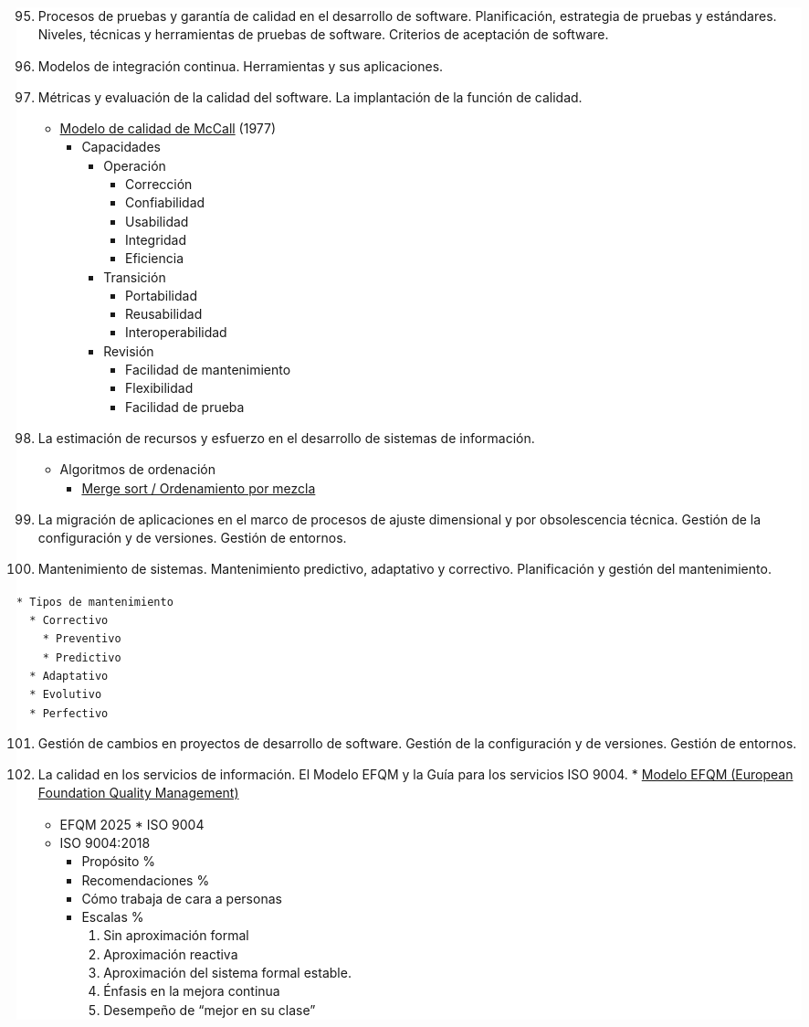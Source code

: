 95. Procesos de pruebas y garantía de calidad en el desarrollo de software. Planificación, estrategia de pruebas y estándares. Niveles, técnicas y herramientas de pruebas de software. Criterios de aceptación de software.

96. Modelos de integración continua. Herramientas y sus aplicaciones.

97. Métricas y evaluación de la calidad del software. La implantación de la función de calidad.

    * [Modelo de calidad de McCall](https://es.wikipedia.org/wiki/Modelo_de_calidad_de_MacCall) (1977)
      * Capacidades
        * Operación
          * Corrección
          * Confiabilidad
          * Usabilidad
          * Integridad
          * Eficiencia
        * Transición
          * Portabilidad
          * Reusabilidad
          * Interoperabilidad
        * Revisión
          * Facilidad de mantenimiento
          * Flexibilidad
          * Facilidad de prueba

98. La estimación de recursos y esfuerzo en el desarrollo de sistemas de información.

    * Algoritmos de ordenación
      * [Merge sort / Ordenamiento por mezcla](https://es.wikipedia.org/wiki/Ordenamiento_por_mezcla)

99. La migración de aplicaciones en el marco de procesos de ajuste dimensional y por obsolescencia técnica. Gestión de la configuración y de versiones. Gestión de entornos.

100. Mantenimiento de sistemas. Mantenimiento predictivo, adaptativo y correctivo. Planificación y gestión del mantenimiento.

    * Tipos de mantenimiento
      * Correctivo
        * Preventivo
        * Predictivo
      * Adaptativo
      * Evolutivo
      * Perfectivo

101. Gestión de cambios en proyectos de desarrollo de software. Gestión de la configuración y de versiones. Gestión de entornos.

102. La calidad en los servicios de información. El Modelo EFQM y la Guía para los servicios ISO 9004.
    <a id="modelo-efqm"></a>
    * [Modelo EFQM (European Foundation Quality Management)](https://es.wikipedia.org/wiki/Fundaci%C3%B3n_Europea_para_la_Gesti%C3%B3n_de_la_Calidad#Modelo_de_excelencia_EFQM)
      * EFQM 2025
    <a id="iso-9004"></a>
    * ISO 9004
      * ISO 9004:2018
        * Propósito %
        * Recomendaciones %
        * Cómo trabaja de cara a personas
        * Escalas %
          1. Sin aproximación formal
          2. Aproximación reactiva
          3. Aproximación del sistema formal estable.
          4. Énfasis en la mejora continua
          5. Desempeño de “mejor en su clase”
